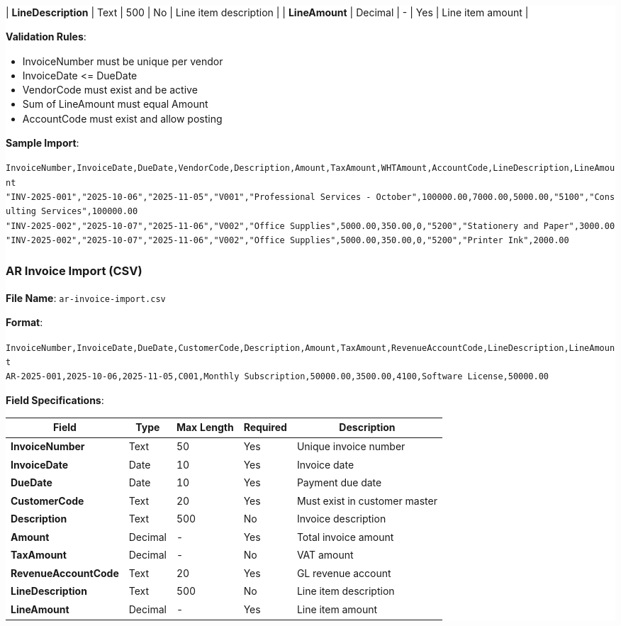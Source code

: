 | **LineDescription** | Text | 500 | No | Line item description |
| **LineAmount** | Decimal | - | Yes | Line item amount |

**Validation Rules**:
- InvoiceNumber must be unique per vendor
- InvoiceDate <= DueDate
- VendorCode must exist and be active
- Sum of LineAmount must equal Amount
- AccountCode must exist and allow posting

**Sample Import**:
```csv
InvoiceNumber,InvoiceDate,DueDate,VendorCode,Description,Amount,TaxAmount,WHTAmount,AccountCode,LineDescription,LineAmount
"INV-2025-001","2025-10-06","2025-11-05","V001","Professional Services - October",100000.00,7000.00,5000.00,"5100","Consulting Services",100000.00
"INV-2025-002","2025-10-07","2025-11-06","V002","Office Supplies",5000.00,350.00,0,"5200","Stationery and Paper",3000.00
"INV-2025-002","2025-10-07","2025-11-06","V002","Office Supplies",5000.00,350.00,0,"5200","Printer Ink",2000.00
```

### AR Invoice Import (CSV)

**File Name**: `ar-invoice-import.csv`

**Format**:
```csv
InvoiceNumber,InvoiceDate,DueDate,CustomerCode,Description,Amount,TaxAmount,RevenueAccountCode,LineDescription,LineAmount
AR-2025-001,2025-10-06,2025-11-05,C001,Monthly Subscription,50000.00,3500.00,4100,Software License,50000.00
```

**Field Specifications**:

| Field | Type | Max Length | Required | Description |
|-------|------|------------|----------|-------------|
| **InvoiceNumber** | Text | 50 | Yes | Unique invoice number |
| **InvoiceDate** | Date | 10 | Yes | Invoice date |
| **DueDate** | Date | 10 | Yes | Payment due date |
| **CustomerCode** | Text | 20 | Yes | Must exist in customer master |
| **Description** | Text | 500 | No | Invoice description |
| **Amount** | Decimal | - | Yes | Total invoice amount |
| **TaxAmount** | Decimal | - | No | VAT amount |
| **RevenueAccountCode** | Text | 20 | Yes | GL revenue account |
| **LineDescription** | Text | 500 | No | Line item description |
| **LineAmount** | Decimal | - | Yes | Line item amount |

